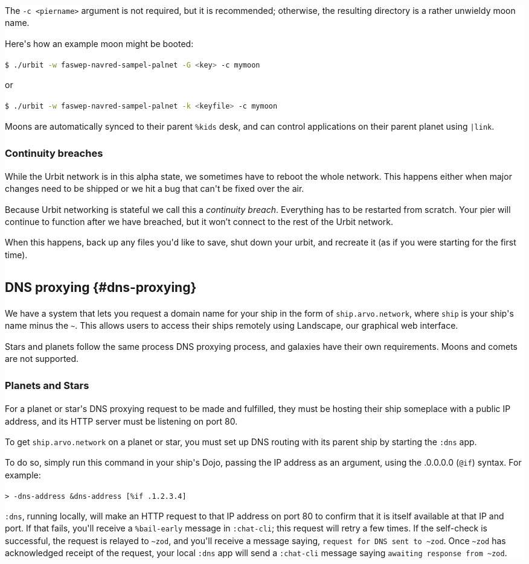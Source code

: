 The `-c <piername>` argument is not required, but it is recommended; otherwise,
the resulting directory is a rather unwieldy moon name.

Here's how an example moon might be booted:

```sh
$ ./urbit -w faswep-navred-sampel-palnet -G <key> -c mymoon
```

or

```sh
$ ./urbit -w faswep-navred-sampel-palnet -k <keyfile> -c mymoon
```

Moons are automatically synced to their parent `%kids` desk, and can control applications on their parent planet using `|link`.  

### Continuity breaches

While the Urbit network is in this alpha state, we sometimes have to reboot the whole network. This happens either when major changes need to be shipped or we hit a bug that can't be fixed over the air.

Because Urbit networking is stateful we call this a _continuity breach_. Everything has to be restarted from scratch. Your pier will continue to function after we have breached, but it won’t connect to the rest of the Urbit network.

When this happens, back up any files you'd like to save, shut down your urbit, and recreate it (as if you were starting for the first time).

## DNS proxying {#dns-proxying}

We have a system that lets you request a domain name for your ship in the form of `ship.arvo.network`, where `ship` is your ship's name minus the `~`. This allows users to access their ships remotely using Landscape, our graphical web interface.

Stars and planets follow the same process DNS proxying process, and galaxies have their own requirements. Moons and comets are not supported.

### Planets and Stars

For a planet or star's DNS proxying request to be made and fulfilled, they must be hosting their ship someplace with a public IP address, and its HTTP server must be listening on port 80.

To get `ship.arvo.network` on a planet or star, you must set up DNS routing with its parent ship by starting the `:dns` app.

To do so, simply run this command in your ship's Dojo, passing the IP address as an argument, using the .0.0.0.0 (`@if`) syntax. For example:

```
> -dns-address &dns-address [%if .1.2.3.4]
```

`:dns`, running locally, will make an HTTP request to that IP address on port 80 to confirm that it is itself available at that IP and port. If that fails, you'll receive a `%bail-early` message in `:chat-cli`; this request will retry a few times. If the self-check is successful, the request is relayed to `~zod`, and you'll receive a message saying, `request for DNS sent to ~zod`. Once `~zod` has acknowledged receipt of the request, your local `:dns` app will send a `:chat-cli` message saying `awaiting response from ~zod`.
